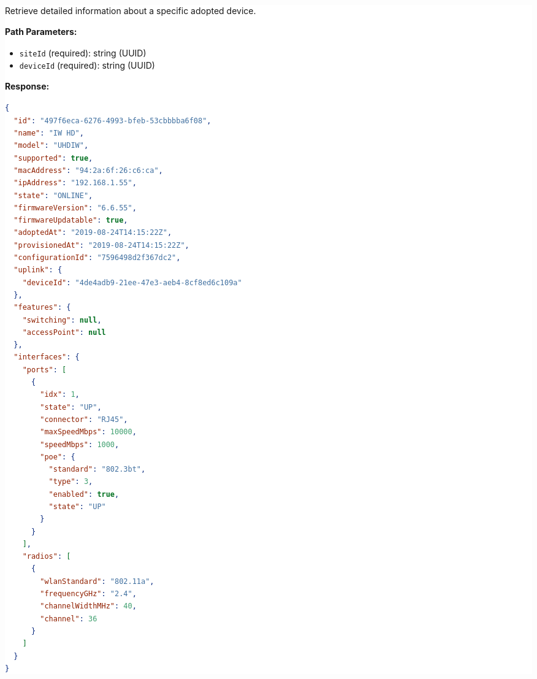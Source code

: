 Retrieve detailed information about a specific adopted device.

**Path Parameters:**
- `siteId` (required): string (UUID)
- `deviceId` (required): string (UUID)

**Response:**
```json
{
  "id": "497f6eca-6276-4993-bfeb-53cbbbba6f08",
  "name": "IW HD",
  "model": "UHDIW",
  "supported": true,
  "macAddress": "94:2a:6f:26:c6:ca",
  "ipAddress": "192.168.1.55",
  "state": "ONLINE",
  "firmwareVersion": "6.6.55",
  "firmwareUpdatable": true,
  "adoptedAt": "2019-08-24T14:15:22Z",
  "provisionedAt": "2019-08-24T14:15:22Z",
  "configurationId": "7596498d2f367dc2",
  "uplink": {
    "deviceId": "4de4adb9-21ee-47e3-aeb4-8cf8ed6c109a"
  },
  "features": {
    "switching": null,
    "accessPoint": null
  },
  "interfaces": {
    "ports": [
      {
        "idx": 1,
        "state": "UP",
        "connector": "RJ45",
        "maxSpeedMbps": 10000,
        "speedMbps": 1000,
        "poe": {
          "standard": "802.3bt",
          "type": 3,
          "enabled": true,
          "state": "UP"
        }
      }
    ],
    "radios": [
      {
        "wlanStandard": "802.11a",
        "frequencyGHz": "2.4",
        "channelWidthMHz": 40,
        "channel": 36
      }
    ]
  }
}
```
